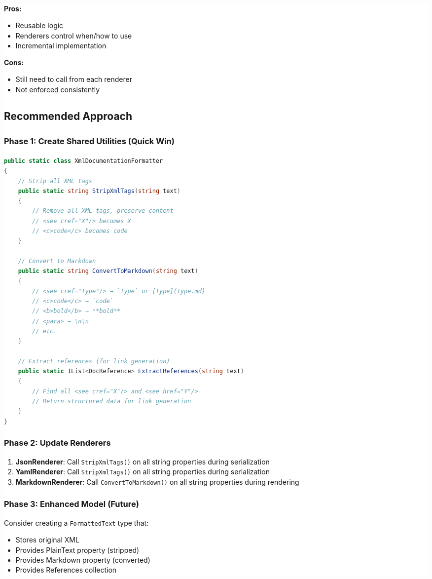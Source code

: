 **Pros:**
- Reusable logic
- Renderers control when/how to use
- Incremental implementation

**Cons:**
- Still need to call from each renderer
- Not enforced consistently

## Recommended Approach

### Phase 1: Create Shared Utilities (Quick Win)
```csharp
public static class XmlDocumentationFormatter
{
    // Strip all XML tags
    public static string StripXmlTags(string text)
    {
        // Remove all XML tags, preserve content
        // <see cref="X"/> becomes X
        // <c>code</c> becomes code
    }
    
    // Convert to Markdown
    public static string ConvertToMarkdown(string text)
    {
        // <see cref="Type"/> → `Type` or [Type](Type.md)
        // <c>code</c> → `code`
        // <b>bold</b> → **bold**
        // <para> → \n\n
        // etc.
    }
    
    // Extract references (for link generation)
    public static IList<DocReference> ExtractReferences(string text)
    {
        // Find all <see cref="X"/> and <see href="Y"/>
        // Return structured data for link generation
    }
}
```

### Phase 2: Update Renderers
1. **JsonRenderer**: Call `StripXmlTags()` on all string properties during serialization
2. **YamlRenderer**: Call `StripXmlTags()` on all string properties during serialization  
3. **MarkdownRenderer**: Call `ConvertToMarkdown()` on all string properties during rendering

### Phase 3: Enhanced Model (Future)
Consider creating a `FormattedText` type that:
- Stores original XML
- Provides PlainText property (stripped)
- Provides Markdown property (converted)
- Provides References collection
